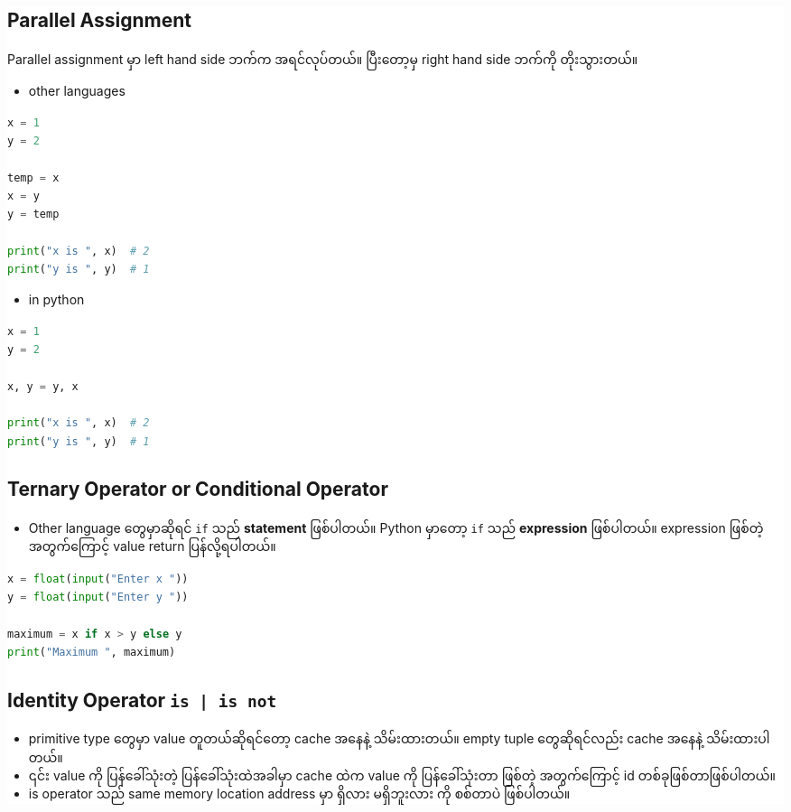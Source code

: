 ## Parallel Assignment

Parallel assignment မှာ left hand side ဘက်က အရင်လုပ်တယ်။ ပြီးတော့မှ right hand side ဘက်ကို တိုးသွားတယ်။

- other languages

```python
x = 1
y = 2

temp = x
x = y
y = temp

print("x is ", x)  # 2
print("y is ", y)  # 1
```

- in python

```python
x = 1
y = 2

x, y = y, x

print("x is ", x)  # 2
print("y is ", y)  # 1
```

## Ternary Operator or Conditional Operator

- Other language တွေမှာဆိုရင် `if` သည် **statement** ဖြစ်ပါတယ်။ Python မှာတော့ `if` သည်
  **expression** ဖြစ်ပါတယ်။ expression ဖြစ်တဲ့အတွက်ကြောင့် value return ပြန်လို့ရပါတယ်။

```python
x = float(input("Enter x "))
y = float(input("Enter y "))

maximum = x if x > y else y
print("Maximum ", maximum)
```

## Identity Operator `is | is not`

- primitive type တွေမှာ value တူတယ်ဆိုရင်တော့ cache အနေနဲ့ သိမ်းထားတယ်။ empty tuple တွေဆိုရင်လည်း cache အနေနဲ့
  သိမ်းထားပါတယ်။
- ၎င်း value ကို ပြန်ခေါ်သုံးတဲ့ ပြန်ခေါ်သုံးထဲအခါမှာ cache ထဲက value ကို ပြန်ခေါ်သုံးတာ ဖြစ်တဲ့ အတွက်ကြောင့် id
  တစ်ခုဖြစ်တာဖြစ်ပါတယ်။
- is operator သည် same memory location address မှာ ရှိလား မရှိဘူးလား ကို စစ်တာပဲ ဖြစ်ပါတယ်။
